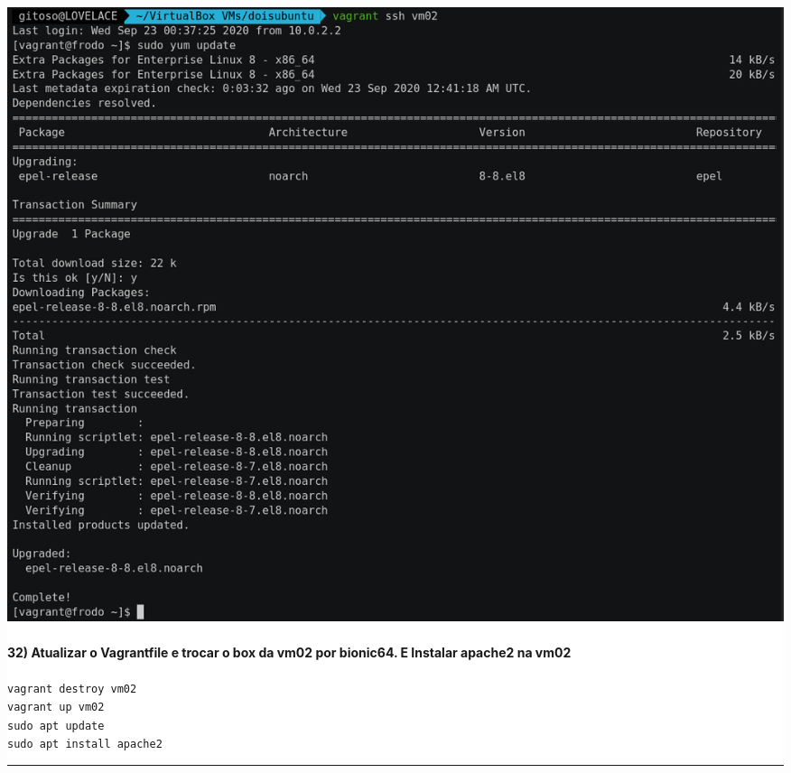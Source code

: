 ![31-2](images/31-2.png)

#### <a name='AtualizaroVagrantfileetrocaroboxdavm02porbionic64.EInstalarapache2navm02'></a>32) Atualizar o Vagrantfile e trocar o box da vm02 por bionic64. E Instalar apache2 na vm02
```
vagrant destroy vm02
vagrant up vm02
sudo apt update
sudo apt install apache2
```
--- 
